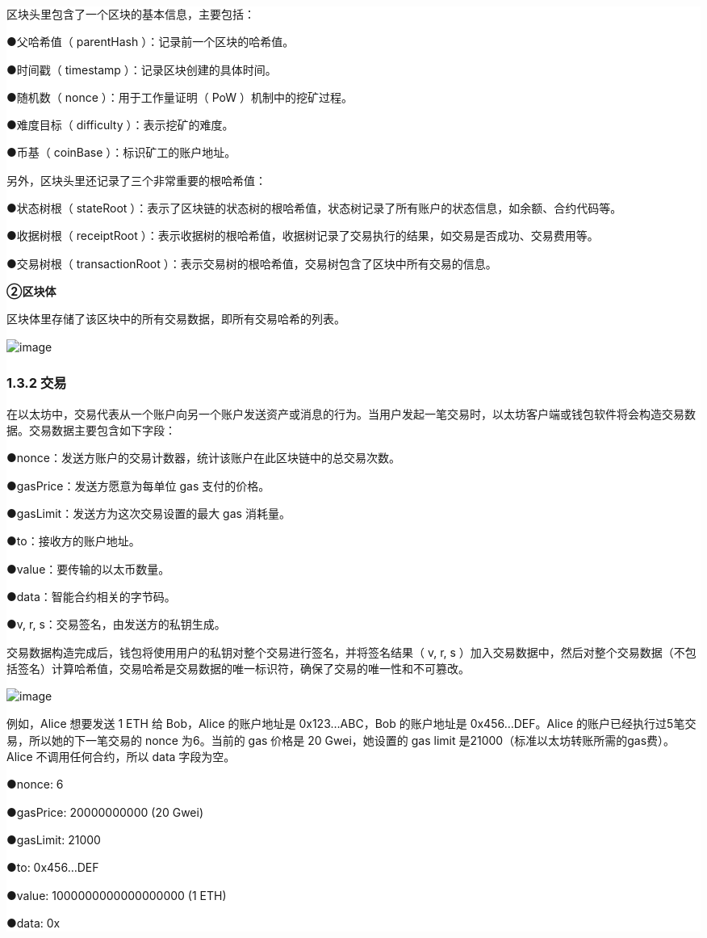 区块头里包含了一个区块的基本信息，主要包括：

●父哈希值（ parentHash ）：记录前一个区块的哈希值。

●时间戳（ timestamp ）：记录区块创建的具体时间。

●随机数（ nonce ）：用于工作量证明（ PoW ）机制中的挖矿过程。

●难度目标（ difficulty ）：表示挖矿的难度。

●币基（ coinBase ）：标识矿工的账户地址。

另外，区块头里还记录了三个非常重要的根哈希值：

●状态树根（ stateRoot ）：表示了区块链的状态树的根哈希值，状态树记录了所有账户的状态信息，如余额、合约代码等。

●收据树根（ receiptRoot ）：表示收据树的根哈希值，收据树记录了交易执行的结果，如交易是否成功、交易费用等。

●交易树根（ transactionRoot ）：表示交易树的根哈希值，交易树包含了区块中所有交易的信息。

**②区块体**

区块体里存储了该区块中的所有交易数据，即所有交易哈希的列表。

![image](assets/3e9e4b1a-c1f0-42bd-82cb-9f82f28c446d.webp)

### 1.3.2 交易

在以太坊中，交易代表从一个账户向另一个账户发送资产或消息的行为。当用户发起一笔交易时，以太坊客户端或钱包软件将会构造交易数据。交易数据主要包含如下字段：

●nonce：发送方账户的交易计数器，统计该账户在此区块链中的总交易次数。

●gasPrice：发送方愿意为每单位 gas 支付的价格。

●gasLimit：发送方为这次交易设置的最大 gas 消耗量。

●to：接收方的账户地址。

●value：要传输的以太币数量。

●data：智能合约相关的字节码。

●v, r, s：交易签名，由发送方的私钥生成。

交易数据构造完成后，钱包将使用用户的私钥对整个交易进行签名，并将签名结果（ v, r, s ）加入交易数据中，然后对整个交易数据（不包括签名）计算哈希值，交易哈希是交易数据的唯一标识符，确保了交易的唯一性和不可篡改。

![image](assets/42cc8156-951b-47ce-8a51-a728ef81d12c.webp)

例如，Alice 想要发送 1 ETH 给 Bob，Alice 的账户地址是 0x123…ABC，Bob 的账户地址是 0x456…DEF。Alice 的账户已经执行过5笔交易，所以她的下一笔交易的 nonce 为6。当前的 gas 价格是 20 Gwei，她设置的 gas limit 是21000（标准以太坊转账所需的gas费）。Alice 不调用任何合约，所以 data 字段为空。

●nonce: 6

●gasPrice: 20000000000 (20 Gwei)

●gasLimit: 21000

●to: 0x456…DEF

●value: 1000000000000000000 (1 ETH)

●data: 0x
